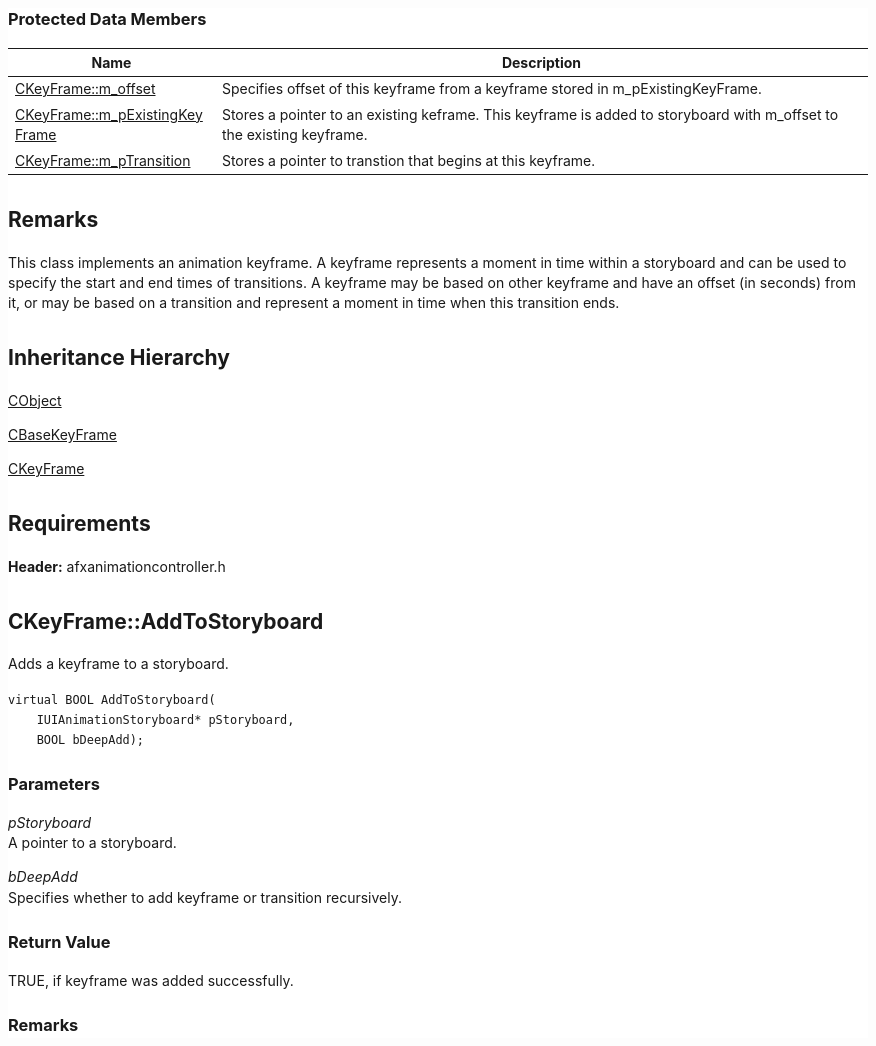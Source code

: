 ### Protected Data Members

|Name|Description|
|----------|-----------------|
|[CKeyFrame::m_offset](#m_offset)|Specifies offset of this keyframe from a keyframe stored in m_pExistingKeyFrame.|
|[CKeyFrame::m_pExistingKeyFrame](#m_pexistingkeyframe)|Stores a pointer to an existing keframe. This keyframe is added to storyboard with m_offset to the existing keyframe.|
|[CKeyFrame::m_pTransition](#m_ptransition)|Stores a pointer to transtion that begins at this keyframe.|

## Remarks

This class implements an animation keyframe. A keyframe represents a moment in time within a storyboard and can be used to specify the start and end times of transitions. A keyframe may be based on other keyframe and have an offset (in seconds) from it, or may be based on a transition and represent a moment in time when this transition ends.

## Inheritance Hierarchy

[CObject](../../mfc/reference/cobject-class.md)

[CBaseKeyFrame](../../mfc/reference/cbasekeyframe-class.md)

[CKeyFrame](../../mfc/reference/ckeyframe-class.md)

## Requirements

**Header:** afxanimationcontroller.h

## <a name="addtostoryboard"></a>  CKeyFrame::AddToStoryboard

Adds a keyframe to a storyboard.

```
virtual BOOL AddToStoryboard(
    IUIAnimationStoryboard* pStoryboard,
    BOOL bDeepAdd);
```

### Parameters

*pStoryboard*<br/>
A pointer to a storyboard.

*bDeepAdd*<br/>
Specifies whether to add keyframe or transition recursively.

### Return Value

TRUE, if keyframe was added successfully.

### Remarks

